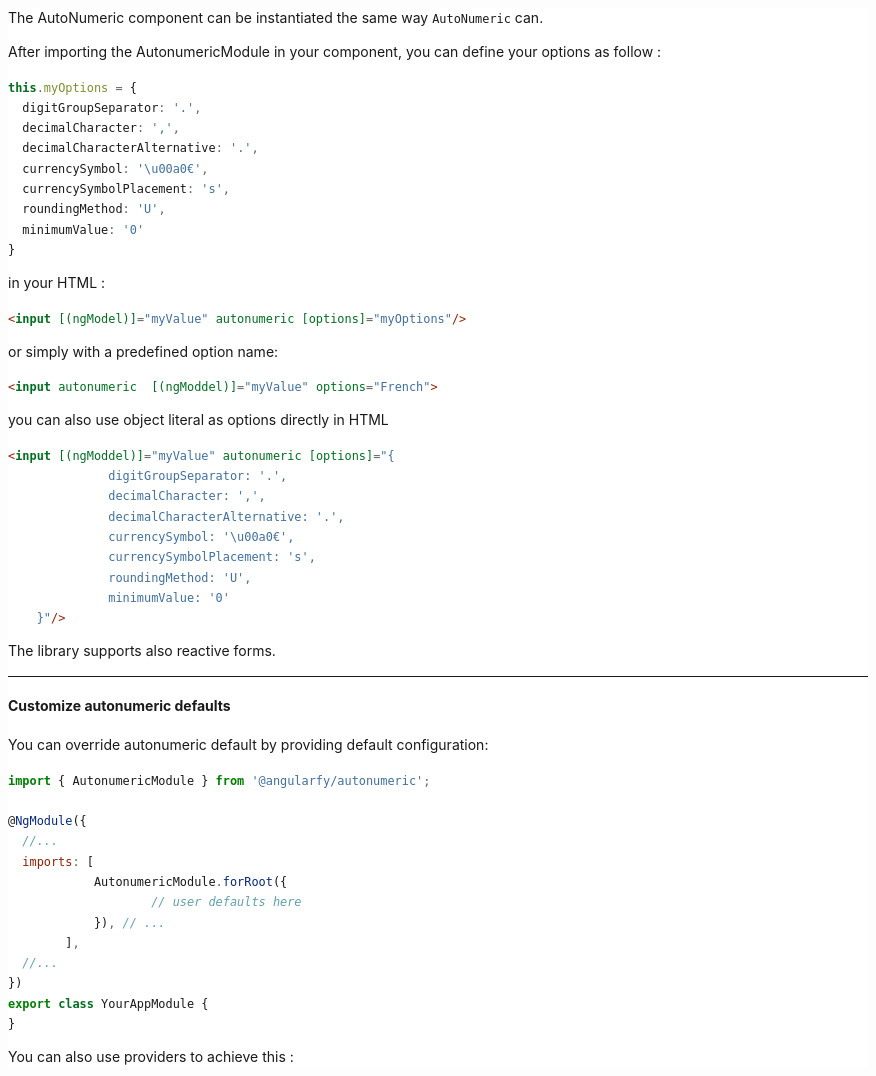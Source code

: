 The AutoNumeric component can be instantiated the same way `AutoNumeric` can.

After importing the AutonumericModule
in your component, you can define your options as follow :
```ts
this.myOptions = {
  digitGroupSeparator: '.',
  decimalCharacter: ',',
  decimalCharacterAlternative: '.',
  currencySymbol: '\u00a0€',
  currencySymbolPlacement: 's',
  roundingMethod: 'U',
  minimumValue: '0'
}

```
in your HTML :
```html
<input [(ngModel)]="myValue" autonumeric [options]="myOptions"/>
```

or simply with a predefined option name:
```html
<input autonumeric  [(ngModdel)]="myValue" options="French">
```
you can also use object literal as options directly in HTML 

```html
<input [(ngModdel)]="myValue" autonumeric [options]="{
              digitGroupSeparator: '.',
              decimalCharacter: ',',
              decimalCharacterAlternative: '.',
              currencySymbol: '\u00a0€',
              currencySymbolPlacement: 's',
              roundingMethod: 'U',
              minimumValue: '0'
    }"/>
```
The library supports also reactive forms.

---
#### Customize autonumeric defaults 

You can override autonumeric default by providing default configuration:

```js
import { AutonumericModule } from '@angularfy/autonumeric';

@NgModule({
  //...
  imports: [
            AutonumericModule.forRoot({
                    // user defaults here
            }), // ...
        ],
  //...
})
export class YourAppModule {
}
```
You can also use providers to achieve this :
